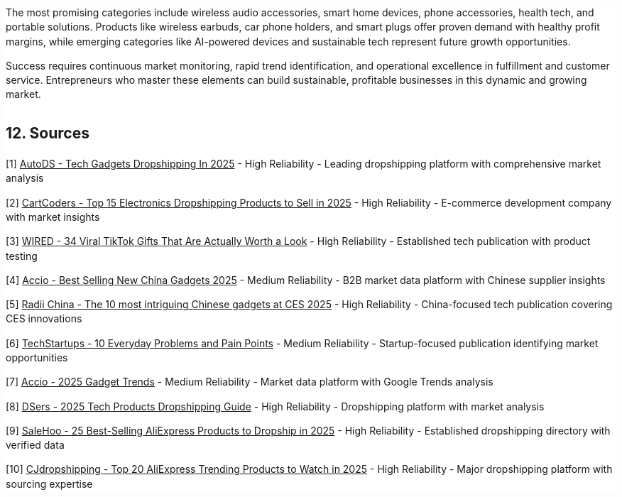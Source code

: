The most promising categories include wireless audio accessories, smart home devices, phone accessories, health tech, and portable solutions. Products like wireless earbuds, car phone holders, and smart plugs offer proven demand with healthy profit margins, while emerging categories like AI-powered devices and sustainable tech represent future growth opportunities.

Success requires continuous market monitoring, rapid trend identification, and operational excellence in fulfillment and customer service. Entrepreneurs who master these elements can build sustainable, profitable businesses in this dynamic and growing market.

## 12. Sources

[1] [AutoDS - Tech Gadgets Dropshipping In 2025](https://www.autods.com/blog/dropshipping-niches/tech-gadgets-dropshipping/) - High Reliability - Leading dropshipping platform with comprehensive market analysis

[2] [CartCoders - Top 15 Electronics Dropshipping Products to Sell in 2025](https://cartcoders.com/blog/shopify-development/top-electronics-dropshipping-products/) - High Reliability - E-commerce development company with market insights

[3] [WIRED - 34 Viral TikTok Gifts That Are Actually Worth a Look](https://www.wired.com/gallery/best-viral-tiktok-gadgets/) - High Reliability - Established tech publication with product testing

[4] [Accio - Best Selling New China Gadgets 2025](https://www.accio.com/business/bestsellinggadgetsnewchina) - Medium Reliability - B2B market data platform with Chinese supplier insights

[5] [Radii China - The 10 most intriguing Chinese gadgets at CES 2025](https://radii.co/article/ces-2025-top-chinese-gadgets) - High Reliability - China-focused tech publication covering CES innovations

[6] [TechStartups - 10 Everyday Problems and Pain Points](https://techstartups.com/2025/08/16/10-everyday-problems-and-pain-points-people-complain-about-online-and-simple-tools-founders-can-build-to-solve-them/) - Medium Reliability - Startup-focused publication identifying market opportunities

[7] [Accio - 2025 Gadget Trends](https://www.accio.com/business/gadget-trends) - Medium Reliability - Market data platform with Google Trends analysis

[8] [DSers - 2025 Tech Products Dropshipping Guide](https://www.dsers.com/blog/tech-products/) - High Reliability - Dropshipping platform with market analysis

[9] [SaleHoo - 25 Best-Selling AliExpress Products to Dropship in 2025](https://www.salehoo.com/learn/aliexpress-best-sellers-for-dropshipping) - High Reliability - Established dropshipping directory with verified data

[10] [CJdropshipping - Top 20 AliExpress Trending Products to Watch in 2025](https://cjdropshipping.com/blogs/dropshipping-knowledge/Top-20-AliExpress-Trending-Products-to-Watch-in-2025) - High Reliability - Major dropshipping platform with sourcing expertise
